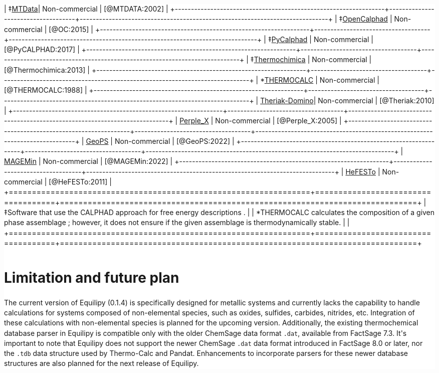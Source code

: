 | ‡[MTData](https:www.phase-trans.msm.cam.ac.uk/mtdata/index.html)| Non-commercial                     | [@MTDATA:2002]                                                              |
+-----------------------------------------------------------------+------------------------------------+-----------------------------------------------------------------------------+
| ‡[OpenCalphad](https:opencalphad.com)                           | Non-commercial                     | [@OC:2015]                                                                  |
+-----------------------------------------------------------------+------------------------------------+-----------------------------------------------------------------------------+
| ‡[PyCalphad](https:pycalphad.org)                               | Non-commercial                     | [@PyCALPHAD:2017]                                                           |
+-----------------------------------------------------------------+------------------------------------+-----------------------------------------------------------------------------+
| ‡[Thermochimica](https:github.com/ORNL-CEES/thermochimica)      | Non-commercial                     | [@Thermochimica:2013]                                                       |
+-----------------------------------------------------------------+------------------------------------+-----------------------------------------------------------------------------+
| *[THERMOCALC](https:hpxeosandthermocalc.org/)                   | Non-commercial                     | [@THERMOCALC:1988]                                                          |
+-----------------------------------------------------------------+------------------------------------+-----------------------------------------------------------------------------+
| [Theriak-Domino](https:github.com/Theriak-Domino/theriak-domino)| Non-commercial                     | [@Theriak:2010]                                                             |
+-----------------------------------------------------------------+------------------------------------+-----------------------------------------------------------------------------+
| [Perple_X](https:perplex.ethz.ch)                               | Non-commercial                     | [@Perple_X:2005]                                                            |
+-----------------------------------------------------------------+------------------------------------+-----------------------------------------------------------------------------+
| [GeoPS](http:geops.org)                                         | Non-commercial                     | [@GeoPS:2022]                                                               |
+-----------------------------------------------------------------+------------------------------------+-----------------------------------------------------------------------------+
| [MAGEMin](https:computationalthermodynamics.github.io/MAGEMin)  | Non-commercial                     | [@MAGEMin:2022]                                                             |
+-----------------------------------------------------------------+------------------------------------+-----------------------------------------------------------------------------+
| [HeFESTo](https:sites.epss.ucla.edu/lithgow-bertelloni/hefesto) | Non-commercial                     | [@HeFESTo:2011]                                                             |
+=================================================================+====================================+=============================================================================+
| ‡Software that use the CALPHAD approach for free energy descriptions .                                                                                                             |
| *THERMOCALC calculates the composition of a given phase assemblage ; however, it does not ensure if the given assemblage is thermodynamically stable.                              |                                                                                                    |
+=================================================================+====================================+=============================================================================+

# Limitation and future plan
The current version of Equilipy (0.1.4) is specifically designed for metallic systems and currently lacks the capability to handle calculations for systems composed of non-elemental species, such as oxides, sulfides, carbides, nitrides, etc. Integration of these calculations with non-elemental species is planned for the upcoming version. Additionally, the existing thermochemical database parser in Equilipy is compatible only with the older ChemSage data format `.dat`, available from FactSage 7.3. It's important to note that Equilipy does not support the newer ChemSage `.dat` data format introduced in FactSage 8.0 or later, nor the `.tdb` data structure used by Thermo-Calc and Pandat. Enhancements to incorporate parsers for these newer database structures are also planned for the next release of Equilipy.
